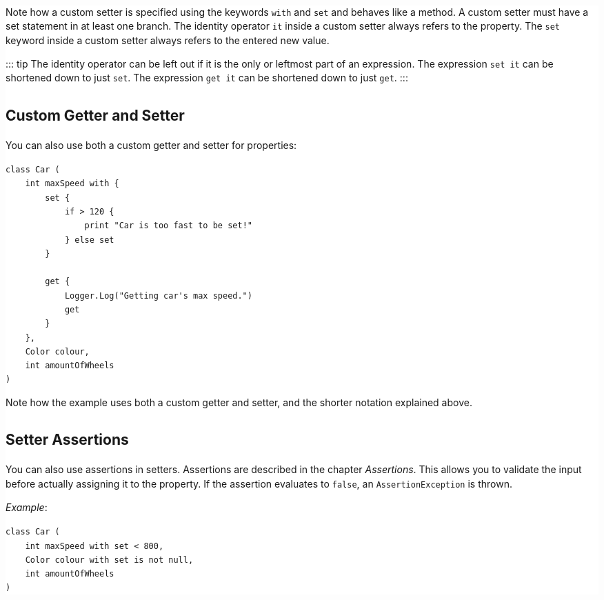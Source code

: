 Note how a custom setter is specified using the keywords `with` and `set` and behaves like a method.
A custom setter must have a set statement in at least one branch.
The identity operator `it` inside a custom setter always refers to the property.
The `set` keyword inside a custom setter always refers to the entered new value.

::: tip
The identity operator can be left out if it is the only or leftmost part of an expression.
The expression `set it` can be shortened down to just `set`.
The expression `get it` can be shortened down to just `get`.
:::

## Custom Getter and Setter

You can also use both a custom getter and setter for properties:

```gno
class Car (
    int maxSpeed with {
        set {
            if > 120 {
                print "Car is too fast to be set!"
            } else set
        }

        get {
            Logger.Log("Getting car's max speed.")
            get
        }
    },
    Color colour,
    int amountOfWheels
)
```

Note how the example uses both a custom getter and setter, and the shorter notation explained
above.

## Setter Assertions

You can also use assertions in setters. Assertions are described in the chapter _Assertions_.
This allows you to validate the input before actually assigning it to the property.
If the assertion evaluates to `false`, an `AssertionException` is thrown.

_Example_:

```gno
class Car (
    int maxSpeed with set < 800,
    Color colour with set is not null,
    int amountOfWheels
)
```
